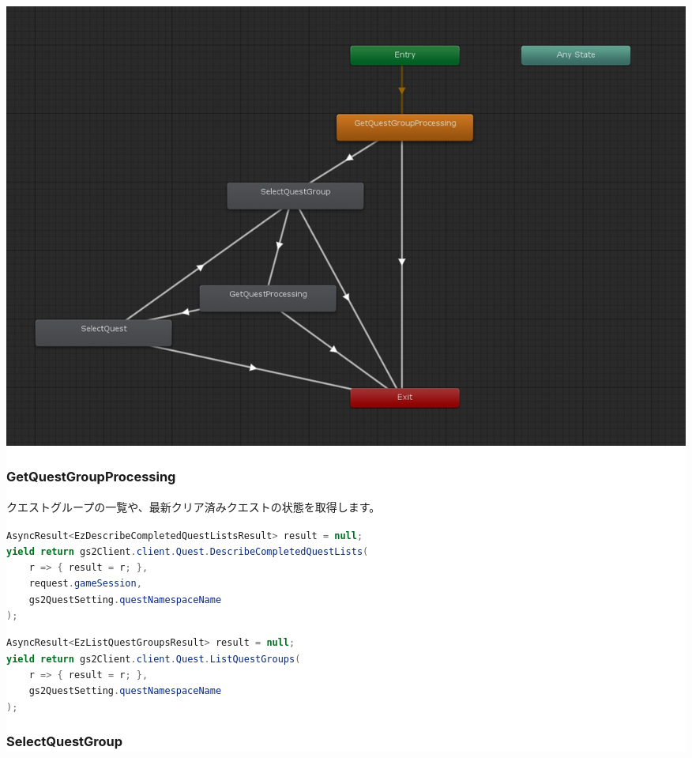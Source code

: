![ステートマシン](Docs/state_machine_select_quest.jpg)

### GetQuestGroupProcessing

クエストグループの一覧や、最新クリア済みクエストの状態を取得します。

```csharp
AsyncResult<EzDescribeCompletedQuestListsResult> result = null;
yield return gs2Client.client.Quest.DescribeCompletedQuestLists(
    r => { result = r; },
    request.gameSession,
    gs2QuestSetting.questNamespaceName
);
```

```csharp
AsyncResult<EzListQuestGroupsResult> result = null;
yield return gs2Client.client.Quest.ListQuestGroups(
    r => { result = r; },
    gs2QuestSetting.questNamespaceName
);
```

### SelectQuestGroup
